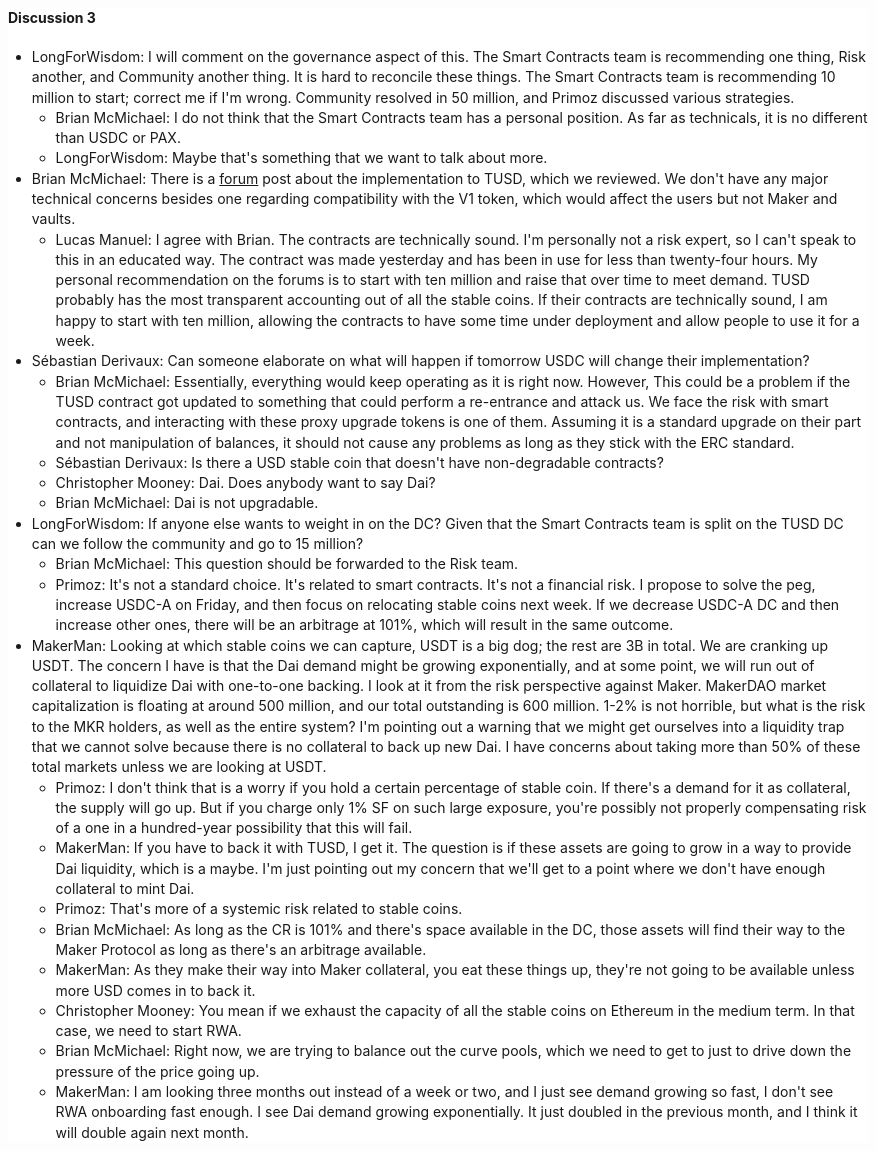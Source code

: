 #### Discussion 3

- LongForWisdom: I will comment on the governance aspect of this. The Smart Contracts team is recommending one thing, Risk another, and Community another thing. It is hard to reconcile these things. The Smart Contracts team is recommending 10 million to start; correct me if I'm wrong. Community resolved in 50 million, and Primoz discussed various strategies.
  - Brian McMichael: I do not think that the Smart Contracts team has a personal position. As far as technicals, it is no different than USDC or PAX.
  - LongForWisdom: Maybe that's something that we want to talk about more.
- Brian McMichael: There is a [forum](https://forum.makerdao.com/t/signal-request-approve-new-tusd-implementation/3982/4) post about the implementation to TUSD, which we reviewed. We don't have any major technical concerns besides one regarding compatibility with the V1 token, which would affect the users but not Maker and vaults.
  - Lucas Manuel: I agree with Brian. The contracts are technically sound. I'm personally not a risk expert, so I can't speak to this in an educated way. The contract was made yesterday and has been in use for less than twenty-four hours. My personal recommendation on the forums is to start with ten million and raise that over time to meet demand. TUSD probably has the most transparent accounting out of all the stable coins. If their contracts are technically sound, I am happy to start with ten million, allowing the contracts to have some time under deployment and allow people to use it for a week.
- Sébastian Derivaux: Can someone elaborate on what will happen if tomorrow USDC will change their implementation?
  - Brian McMichael: Essentially, everything would keep operating as it is right now. However, This could be a problem if the TUSD contract got updated to something that could perform a re-entrance and attack us. We face the risk with smart contracts, and interacting with these proxy upgrade tokens is one of them. Assuming it is a standard upgrade on their part and not manipulation of balances, it should not cause any problems as long as they stick with the ERC standard.
  - Sébastian Derivaux: Is there a USD stable coin that doesn't have non-degradable contracts?
  - Christopher Mooney: Dai. Does anybody want to say Dai?
  - Brian McMichael: Dai is not upgradable.
- LongForWisdom: If anyone else wants to weight in on the DC? Given that the Smart Contracts team is split on the TUSD DC can we follow the community and go to 15 million?
  - Brian McMichael: This question should be forwarded to the Risk team.
  - Primoz: It's not a standard choice. It's related to smart contracts. It's not a financial risk. I propose to solve the peg, increase USDC-A on Friday, and then focus on relocating stable coins next week. If we decrease USDC-A DC and then increase other ones, there will be an arbitrage at 101%, which will result in the same outcome.
- MakerMan: Looking at which stable coins we can capture, USDT is a big dog; the rest are 3B in total. We are cranking up USDT. The concern I have is that the Dai demand might be growing exponentially, and at some point, we will run out of collateral to liquidize Dai with one-to-one backing. I look at it from the risk perspective against Maker. MakerDAO market capitalization is floating at around 500 million, and our total outstanding is 600 million. 1-2% is not horrible, but what is the risk to the MKR holders, as well as the entire system? I'm pointing out a warning that we might get ourselves into a liquidity trap that we cannot solve because there is no collateral to back up new Dai. I have concerns about taking more than 50% of these total markets unless we are looking at USDT.
  - Primoz: I don't think that is a worry if you hold a certain percentage of stable coin. If there's a demand for it as collateral, the supply will go up. But if you charge only 1% SF on such large exposure, you're possibly not properly compensating risk of a one in a hundred-year possibility that this will fail.
  - MakerMan: If you have to back it with TUSD, I get it. The question is if these assets are going to grow in a way to provide Dai liquidity, which is a maybe. I'm just pointing out my concern that we'll get to a point where we don't have enough collateral to mint Dai.
  - Primoz: That's more of a systemic risk related to stable coins.
  - Brian McMichael: As long as the CR is 101% and there's space available in the DC, those assets will find their way to the Maker Protocol as long as there's an arbitrage available.
  - MakerMan: As they make their way into Maker collateral, you eat these things up, they're not going to be available unless more USD comes in to back it.
  - Christopher Mooney: You mean if we exhaust the capacity of all the stable coins on Ethereum in the medium term. In that case, we need to start RWA.
  - Brian McMichael: Right now, we are trying to balance out the curve pools, which we need to get to just to drive down the pressure of the price going up.
  - MakerMan: I am looking three months out instead of a week or two, and I just see demand growing so fast, I don't see RWA onboarding fast enough. I see Dai demand growing exponentially. It just doubled in the previous month, and I think it will double again next month.